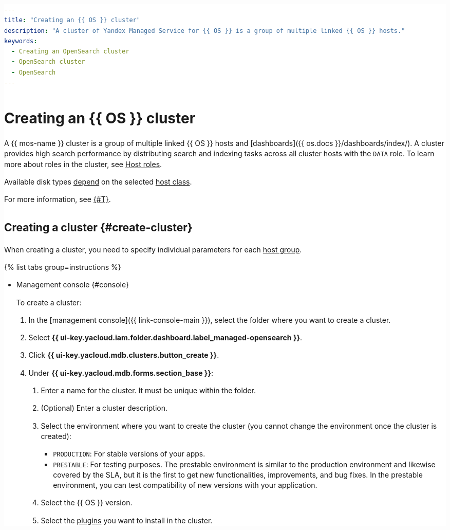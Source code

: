 ```yaml
---
title: "Creating an {{ OS }} cluster"
description: "A cluster of Yandex Managed Service for {{ OS }} is a group of multiple linked {{ OS }} hosts."
keywords:
  - Creating an OpenSearch cluster
  - OpenSearch cluster
  - OpenSearch
---
```


# Creating an {{ OS }} cluster

A {{ mos-name }} cluster is a group of multiple linked {{ OS }} hosts and [dashboards]({{ os.docs }}/dashboards/index/). A cluster provides high search performance by distributing search and indexing tasks across all cluster hosts with the `DATA` role. To learn more about roles in the cluster, see [Host roles](../concepts/host-roles.md).

Available disk types [depend](../concepts/storage.md) on the selected [host class](../concepts/instance-types.md).

For more information, see [{#T}](../concepts/index.md).

## Creating a cluster {#create-cluster}

When creating a cluster, you need to specify individual parameters for each [host group](../concepts/host-groups.md).

{% list tabs group=instructions %}

- Management console {#console}

   To create a cluster:

   1. In the [management console]({{ link-console-main }}), select the folder where you want to create a cluster.
   1. Select **{{ ui-key.yacloud.iam.folder.dashboard.label_managed-opensearch }}**.
   1. Click **{{ ui-key.yacloud.mdb.clusters.button_create }}**.
   1. Under **{{ ui-key.yacloud.mdb.forms.section_base }}**:

      1. Enter a name for the cluster. It must be unique within the folder.
      1. (Optional) Enter a cluster description.
      1. Select the environment where you want to create the cluster (you cannot change the environment once the cluster is created):

         * `PRODUCTION`: For stable versions of your apps.
         * `PRESTABLE`: For testing purposes. The prestable environment is similar to the production environment and likewise covered by the SLA, but it is the first to get new functionalities, improvements, and bug fixes. In the prestable environment, you can test compatibility of new versions with your application.

      1. Select the {{ OS }} version.
      1. Select the [plugins](plugins.md#supported-plugins) you want to install in the cluster.
